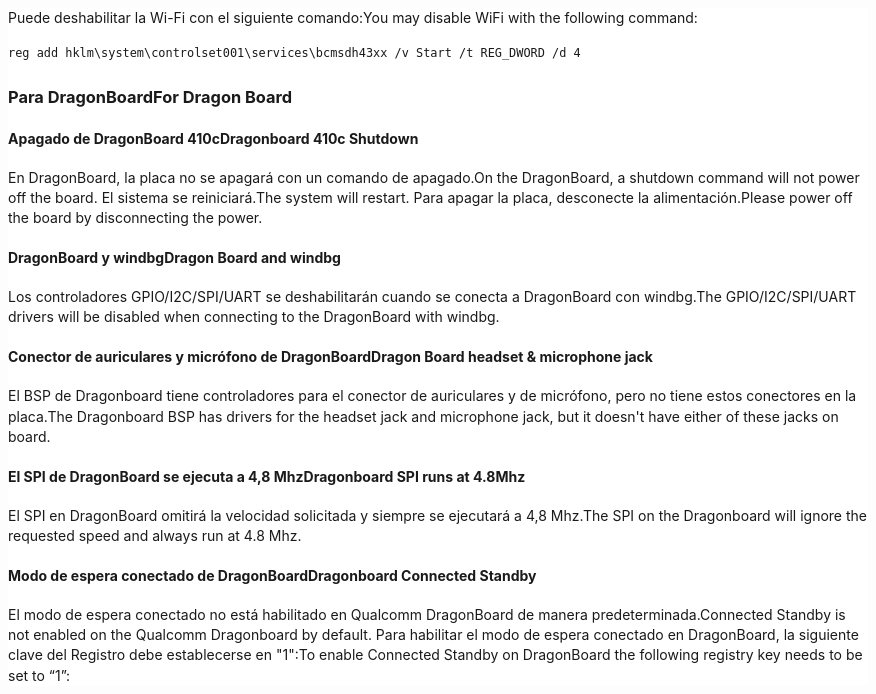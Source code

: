 <span data-ttu-id="9a91f-153">Puede deshabilitar la Wi-Fi con el siguiente comando:</span><span class="sxs-lookup"><span data-stu-id="9a91f-153">You may disable WiFi with the following command:</span></span> 
```
reg add hklm\system\controlset001\services\bcmsdh43xx /v Start /t REG_DWORD /d 4 
``` 

### <a name="for-dragon-board"></a><span data-ttu-id="9a91f-154">Para DragonBoard</span><span class="sxs-lookup"><span data-stu-id="9a91f-154">For Dragon Board</span></span>

#### <a name="dragonboard-410c-shutdown"></a><span data-ttu-id="9a91f-155">Apagado de DragonBoard 410c</span><span class="sxs-lookup"><span data-stu-id="9a91f-155">Dragonboard 410c Shutdown</span></span>
<span data-ttu-id="9a91f-156">En DragonBoard, la placa no se apagará con un comando de apagado.</span><span class="sxs-lookup"><span data-stu-id="9a91f-156">On the DragonBoard, a shutdown command will not power off the board.</span></span> <span data-ttu-id="9a91f-157">El sistema se reiniciará.</span><span class="sxs-lookup"><span data-stu-id="9a91f-157">The system will restart.</span></span> <span data-ttu-id="9a91f-158">Para apagar la placa, desconecte la alimentación.</span><span class="sxs-lookup"><span data-stu-id="9a91f-158">Please power off the board by disconnecting the power.</span></span>

#### <a name="dragon-board-and-windbg"></a><span data-ttu-id="9a91f-159">DragonBoard y windbg</span><span class="sxs-lookup"><span data-stu-id="9a91f-159">Dragon Board and windbg</span></span>
<span data-ttu-id="9a91f-160">Los controladores GPIO/I2C/SPI/UART se deshabilitarán cuando se conecta a DragonBoard con windbg.</span><span class="sxs-lookup"><span data-stu-id="9a91f-160">The GPIO/I2C/SPI/UART drivers will be disabled when connecting to the DragonBoard with windbg.</span></span>

#### <a name="dragon-board-headset--microphone-jack"></a><span data-ttu-id="9a91f-161">Conector de auriculares y micrófono de DragonBoard</span><span class="sxs-lookup"><span data-stu-id="9a91f-161">Dragon Board headset & microphone jack</span></span>
<span data-ttu-id="9a91f-162">El BSP de Dragonboard tiene controladores para el conector de auriculares y de micrófono, pero no tiene estos conectores en la placa.</span><span class="sxs-lookup"><span data-stu-id="9a91f-162">The Dragonboard BSP has drivers for the headset jack and microphone jack, but it doesn't have either of these jacks on board.</span></span>  

#### <a name="dragonboard-spi-runs-at-48mhz"></a><span data-ttu-id="9a91f-163">El SPI de DragonBoard se ejecuta a 4,8 Mhz</span><span class="sxs-lookup"><span data-stu-id="9a91f-163">Dragonboard SPI runs at 4.8Mhz</span></span>
<span data-ttu-id="9a91f-164">El SPI en DragonBoard omitirá la velocidad solicitada y siempre se ejecutará a 4,8 Mhz.</span><span class="sxs-lookup"><span data-stu-id="9a91f-164">The SPI on the Dragonboard will ignore the requested speed and always run at 4.8 Mhz.</span></span>  

#### <a name="dragonboard-connected-standby"></a><span data-ttu-id="9a91f-165">Modo de espera conectado de DragonBoard</span><span class="sxs-lookup"><span data-stu-id="9a91f-165">Dragonboard Connected Standby</span></span> 
<span data-ttu-id="9a91f-166">El modo de espera conectado no está habilitado en Qualcomm DragonBoard de manera predeterminada.</span><span class="sxs-lookup"><span data-stu-id="9a91f-166">Connected Standby is not enabled on the Qualcomm Dragonboard by default.</span></span>  <span data-ttu-id="9a91f-167">Para habilitar el modo de espera conectado en DragonBoard, la siguiente clave del Registro debe establecerse en "1":</span><span class="sxs-lookup"><span data-stu-id="9a91f-167">To enable Connected Standby on DragonBoard the following registry key needs to be set to “1”:</span></span>
